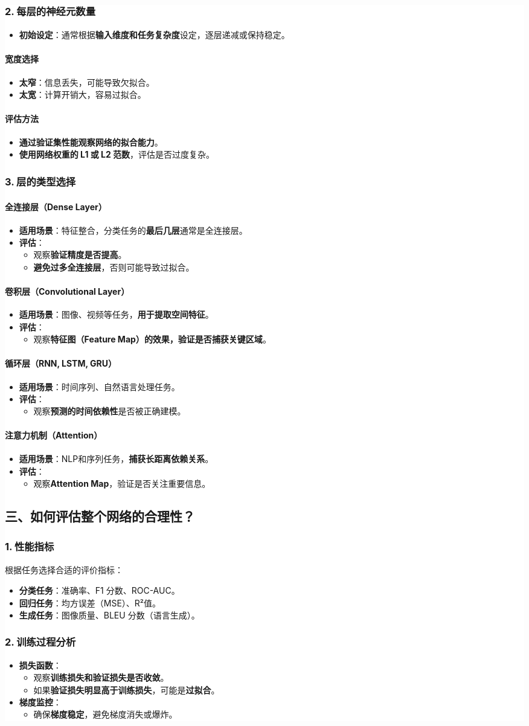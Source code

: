 ### 2. 每层的神经元数量

- **初始设定**：通常根据**输入维度和任务复杂度**设定，逐层递减或保持稳定。

#### **宽度选择**
- **太窄**：信息丢失，可能导致欠拟合。
- **太宽**：计算开销大，容易过拟合。

#### **评估方法**
- **通过验证集性能观察网络的拟合能力**。
- **使用网络权重的 L1 或 L2 范数**，评估是否过度复杂。

### 3. 层的类型选择

#### **全连接层（Dense Layer）**
- **适用场景**：特征整合，分类任务的**最后几层**通常是全连接层。
- **评估**：
  - 观察**验证精度是否提高**。
  - **避免过多全连接层**，否则可能导致过拟合。

#### **卷积层（Convolutional Layer）**
- **适用场景**：图像、视频等任务，**用于提取空间特征**。
- **评估**：
  - 观察**特征图（Feature Map）**的效果，验证是否**捕获关键区域**。

#### **循环层（RNN, LSTM, GRU）**
- **适用场景**：时间序列、自然语言处理任务。
- **评估**：
  - 观察**预测的时间依赖性**是否被正确建模。

#### **注意力机制（Attention）**
- **适用场景**：NLP和序列任务，**捕获长距离依赖关系**。
- **评估**：
  - 观察**Attention Map**，验证是否关注重要信息。


## 三、如何评估整个网络的合理性？

### 1. **性能指标**
根据任务选择合适的评价指标：
- **分类任务**：准确率、F1 分数、ROC-AUC。
- **回归任务**：均方误差（MSE）、R²值。
- **生成任务**：图像质量、BLEU 分数（语言生成）。

### 2. **训练过程分析**
- **损失函数**：
  - 观察**训练损失和验证损失是否收敛**。
  - 如果**验证损失明显高于训练损失**，可能是**过拟合**。
- **梯度监控**：
  - 确保**梯度稳定**，避免梯度消失或爆炸。
